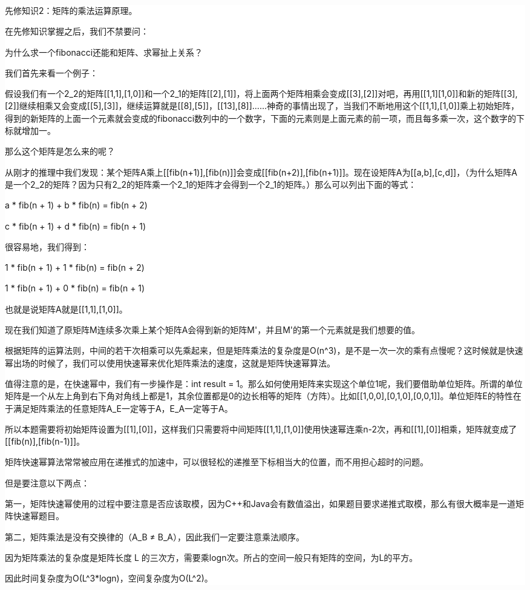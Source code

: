 先修知识2：矩阵的乘法运算原理。

在先修知识掌握之后，我们不禁要问：

为什么求一个fibonacci还能和矩阵、求幂扯上关系？

我们首先来看一个例子：

假设我们有一个2_2的矩阵[[1,1],[1,0]]和一个2_1的矩阵[[2],[1]]，将上面两个矩阵相乘会变成[[3],[2]]对吧，再用[[1,1][1,0]]和新的矩阵[[3],[2]]继续相乘又会变成[[5],[3]]，继续运算就是[[8],[5]]，[[13],[8]]......神奇的事情出现了，当我们不断地用这个[[1,1],[1,0]]乘上初始矩阵，得到的新矩阵的上面一个元素就会变成的fibonacci数列中的一个数字，下面的元素则是上面元素的前一项，而且每多乘一次，这个数字的下标就增加一。

那么这个矩阵是怎么来的呢？

从刚才的推理中我们发现：某个矩阵A乘上[[fib(n+1)],[fib(n)]]会变成[[fib(n+2)],[fib(n+1)]]。现在设矩阵A为[[a,b],[c,d]]，（为什么矩阵A是一个2_2的矩阵？因为只有2_2的矩阵乘一个2_1的矩阵才会得到一个2_1的矩阵。）那么可以列出下面的等式：

a * fib(n + 1) + b * fib(n) = fib(n + 2)

c * fib(n + 1) + d * fib(n) = fib(n + 1)

很容易地，我们得到：

1 * fib(n + 1) + 1 * fib(n) = fib(n + 2)

1 * fib(n + 1) + 0 * fib(n) = fib(n + 1)

也就是说矩阵A就是[[1,1],[1,0]]。

现在我们知道了原矩阵M连续多次乘上某个矩阵A会得到新的矩阵M'，并且M'的第一个元素就是我们想要的值。

根据矩阵的运算法则，中间的若干次相乘可以先乘起来，但是矩阵乘法的复杂度是O(n^3)，是不是一次一次的乘有点慢呢？这时候就是快速幂出场的时候了，我们可以使用快速幂来优化矩阵乘法的速度，这就是矩阵快速幂算法。

值得注意的是，在快速幂中，我们有一步操作是：int result = 1。那么如何使用矩阵来实现这个单位1呢，我们要借助单位矩阵。所谓的单位矩阵是一个从左上角到右下角对角线上都是1，其余位置都是0的边长相等的矩阵（方阵）。比如[[1,0,0],[0,1,0],[0,0,1]]。单位矩阵E的特性在于满足矩阵乘法的任意矩阵A_E一定等于A，E_A一定等于A。

所以本题需要将初始矩阵设置为[[1],[0]]，这样我们只需要将中间矩阵[[1,1],[1,0]]使用快速幂连乘n-2次，再和[[1],[0]]相乘，矩阵就变成了[[fib(n)],[fib(n-1)]]。

矩阵快速幂算法常常被应用在递推式的加速中，可以很轻松的递推至下标相当大的位置，而不用担心超时的问题。

但是要注意以下两点：

第一，矩阵快速幂使用的过程中要注意是否应该取模，因为C++和Java会有数值溢出，如果题目要求递推式取模，那么有很大概率是一道矩阵快速幂题目。

第二，矩阵乘法是没有交换律的（A_B ≠ B_A），因此我们一定要注意乘法顺序。

因为矩阵乘法的复杂度是矩阵长度 L 的三次方，需要乘logn次。所占的空间一般只有矩阵的空间，为L的平方。

因此时间复杂度为O(L^3*logn)，空间复杂度为O(L^2)。